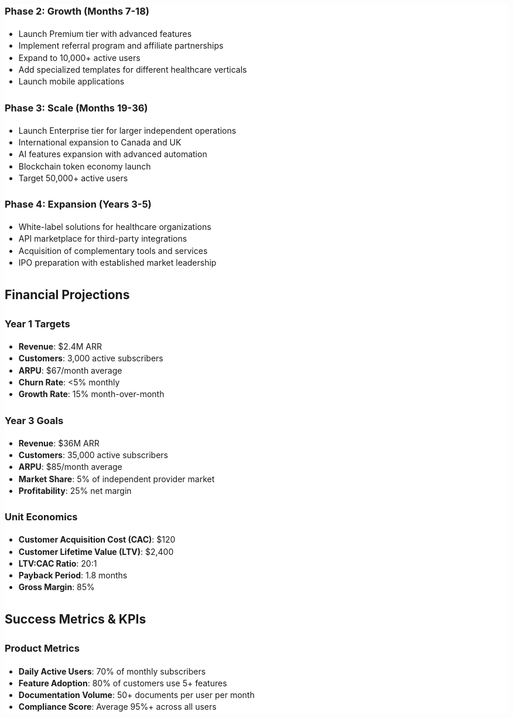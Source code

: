 ### Phase 2: Growth (Months 7-18)
- Launch Premium tier with advanced features
- Implement referral program and affiliate partnerships
- Expand to 10,000+ active users
- Add specialized templates for different healthcare verticals
- Launch mobile applications

### Phase 3: Scale (Months 19-36)
- Launch Enterprise tier for larger independent operations
- International expansion to Canada and UK
- AI features expansion with advanced automation
- Blockchain token economy launch
- Target 50,000+ active users

### Phase 4: Expansion (Years 3-5)
- White-label solutions for healthcare organizations
- API marketplace for third-party integrations
- Acquisition of complementary tools and services
- IPO preparation with established market leadership

## Financial Projections

### Year 1 Targets
- **Revenue**: $2.4M ARR
- **Customers**: 3,000 active subscribers
- **ARPU**: $67/month average
- **Churn Rate**: <5% monthly
- **Growth Rate**: 15% month-over-month

### Year 3 Goals
- **Revenue**: $36M ARR
- **Customers**: 35,000 active subscribers
- **ARPU**: $85/month average
- **Market Share**: 5% of independent provider market
- **Profitability**: 25% net margin

### Unit Economics
- **Customer Acquisition Cost (CAC)**: $120
- **Customer Lifetime Value (LTV)**: $2,400
- **LTV:CAC Ratio**: 20:1
- **Payback Period**: 1.8 months
- **Gross Margin**: 85%

## Success Metrics & KPIs

### Product Metrics
- **Daily Active Users**: 70% of monthly subscribers
- **Feature Adoption**: 80% of customers use 5+ features
- **Documentation Volume**: 50+ documents per user per month
- **Compliance Score**: Average 95%+ across all users
